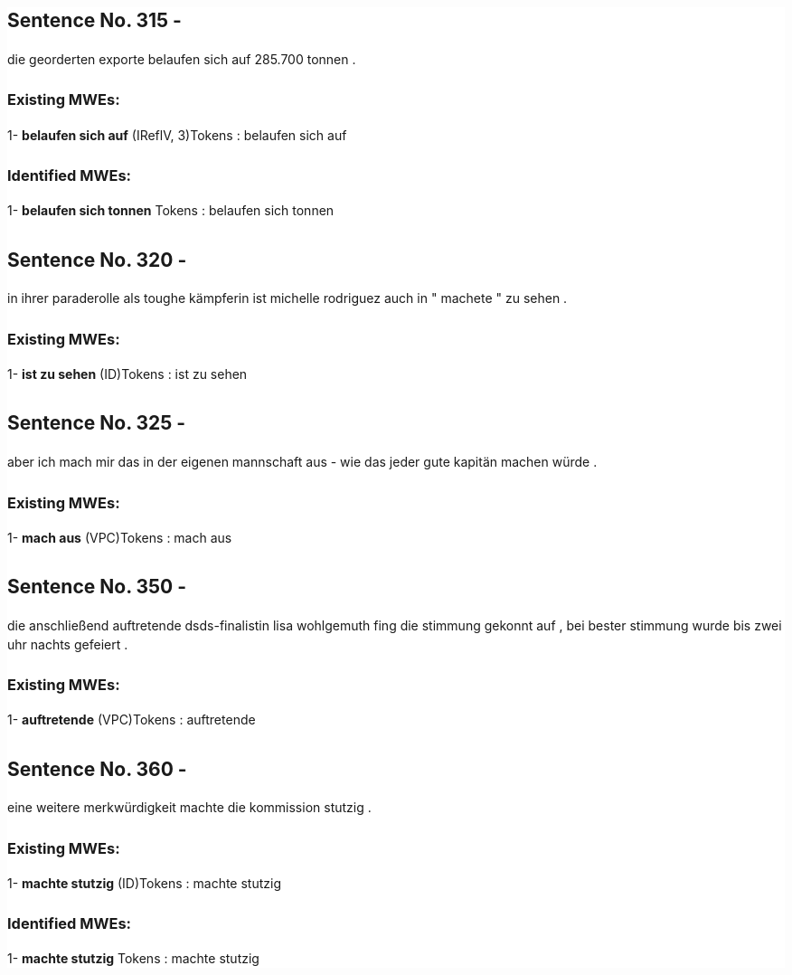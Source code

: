 ## Sentence No. 315 - 
die georderten exporte belaufen sich auf 285.700 tonnen . 
### Existing MWEs: 
1- **belaufen sich auf** (IReflV, 3)Tokens : 
belaufen
sich
auf

### Identified MWEs: 
1- **belaufen sich tonnen** Tokens : 
belaufen
sich
tonnen

## Sentence No. 320 - 
in ihrer paraderolle als toughe kämpferin ist michelle rodriguez auch in " machete " zu sehen . 
### Existing MWEs: 
1- **ist zu sehen** (ID)Tokens : 
ist
zu
sehen

## Sentence No. 325 - 
aber ich mach mir das in der eigenen mannschaft aus - wie das jeder gute kapitän machen würde . 
### Existing MWEs: 
1- **mach aus** (VPC)Tokens : 
mach
aus

## Sentence No. 350 - 
die anschließend auftretende dsds-finalistin lisa wohlgemuth fing die stimmung gekonnt auf , bei bester stimmung wurde bis zwei uhr nachts gefeiert . 
### Existing MWEs: 
1- **auftretende** (VPC)Tokens : 
auftretende

## Sentence No. 360 - 
eine weitere merkwürdigkeit machte die kommission stutzig . 
### Existing MWEs: 
1- **machte stutzig** (ID)Tokens : 
machte
stutzig

### Identified MWEs: 
1- **machte stutzig** Tokens : 
machte
stutzig
